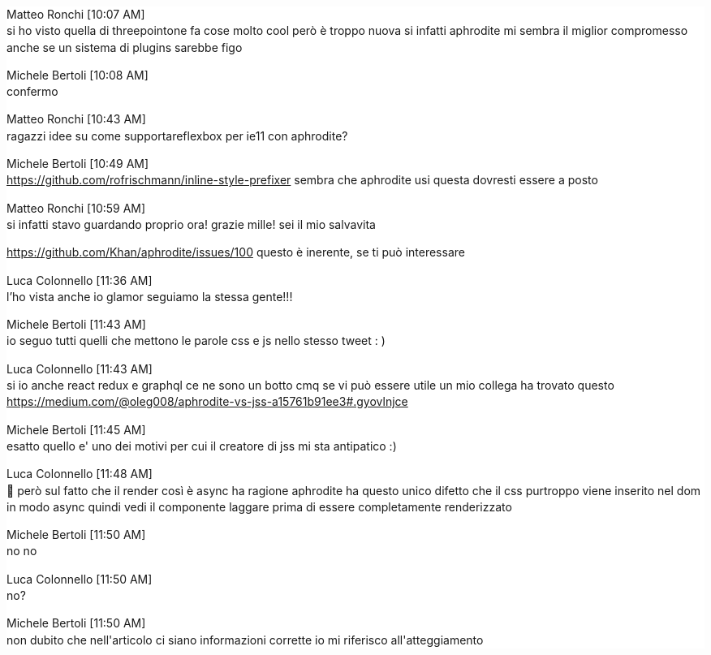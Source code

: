 Matteo Ronchi [10:07 AM]  
si ho visto quella di threepointone
fa cose molto cool
però è troppo nuova
si infatti aphrodite mi sembra il miglior compromesso
anche se un sistema di plugins sarebbe figo

Michele Bertoli [10:08 AM]  
confermo

Matteo Ronchi [10:43 AM]  
ragazzi idee su come supportareflexbox per ie11 con aphrodite?

Michele Bertoli [10:49 AM]  
https://github.com/rofrischmann/inline-style-prefixer
sembra che aphrodite usi questa
dovresti essere a posto

Matteo Ronchi [10:59 AM]  
si infatti stavo guardando proprio ora!
grazie mille! sei il mio salvavita

https://github.com/Khan/aphrodite/issues/100
questo è inerente, se ti può interessare

Luca Colonnello [11:36 AM]  
l’ho vista anche io glamor
seguiamo la stessa gente!!!

Michele Bertoli [11:43 AM]  
io seguo tutti quelli che mettono le parole css e js nello stesso tweet : )

Luca Colonnello [11:43 AM]  
si io anche react redux e graphql
ce ne sono un botto
cmq
se vi può essere utile un mio collega ha trovato questo
https://medium.com/@oleg008/aphrodite-vs-jss-a15761b91ee3#.gyovlnjce

Michele Bertoli [11:45 AM]  
esatto
quello e' uno dei motivi per cui il creatore di jss mi sta antipatico :)

Luca Colonnello [11:48 AM]  
:slightly_smiling_face:
però sul fatto che il render così è async ha ragione
aphrodite ha questo unico difetto che il css purtroppo viene inserito nel dom in modo async
quindi vedi il componente laggare prima di essere completamente renderizzato

Michele Bertoli [11:50 AM]  
no no

Luca Colonnello [11:50 AM]  
no?

Michele Bertoli [11:50 AM]  
non dubito che nell'articolo
ci siano informazioni corrette
io mi riferisco all'atteggiamento
